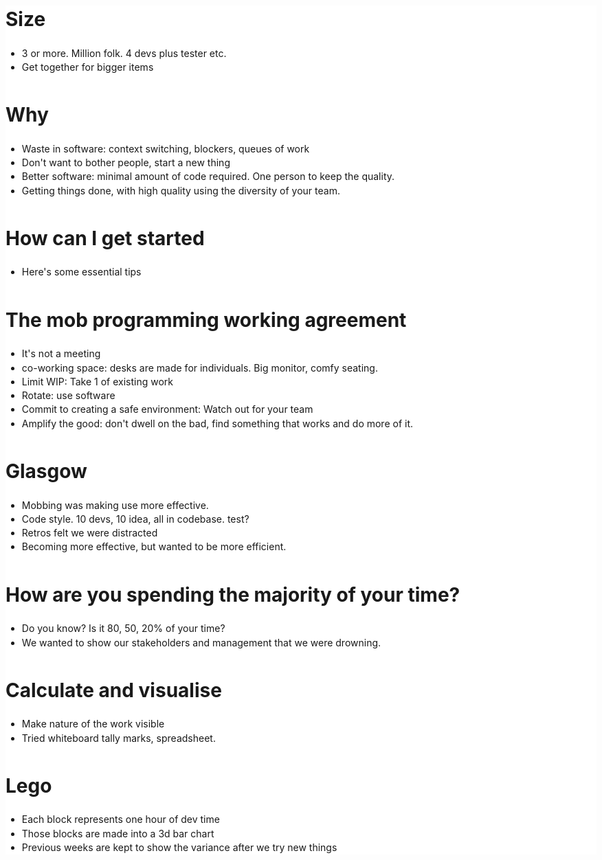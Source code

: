 # Size

* 3 or more. Million folk. 4 devs plus tester etc.
* Get together for bigger items

# Why

* Waste in software: context switching, blockers, queues of work
* Don't want to bother people, start a new thing
* Better software: minimal amount of code required. One person to keep the quality.
* Getting things done, with high quality using the diversity of your team.

# How can I get started

* Here's some essential tips

# The mob programming working agreement

* It's not a meeting
* co-working space: desks are made for individuals. Big monitor, comfy seating.
* Limit WIP: Take 1 of existing work
* Rotate: use software
* Commit to creating a safe environment: Watch out for your team
* Amplify the good: don't dwell on the bad, find something that works and do more of it.

# Glasgow

* Mobbing was making use more effective.
* Code style. 10 devs, 10 idea, all in codebase. test?
* Retros felt we were distracted
* Becoming more effective, but wanted to be more efficient.

# How are you spending the majority of your time?

* Do you know? Is it 80, 50, 20% of your time?
* We wanted to show our stakeholders and management that we were drowning.

# Calculate and visualise

* Make nature of the work visible
* Tried whiteboard tally marks, spreadsheet.

# Lego

* Each block represents one hour of dev time
* Those blocks are made into a 3d bar chart
* Previous weeks are kept to show the variance after we try new things
